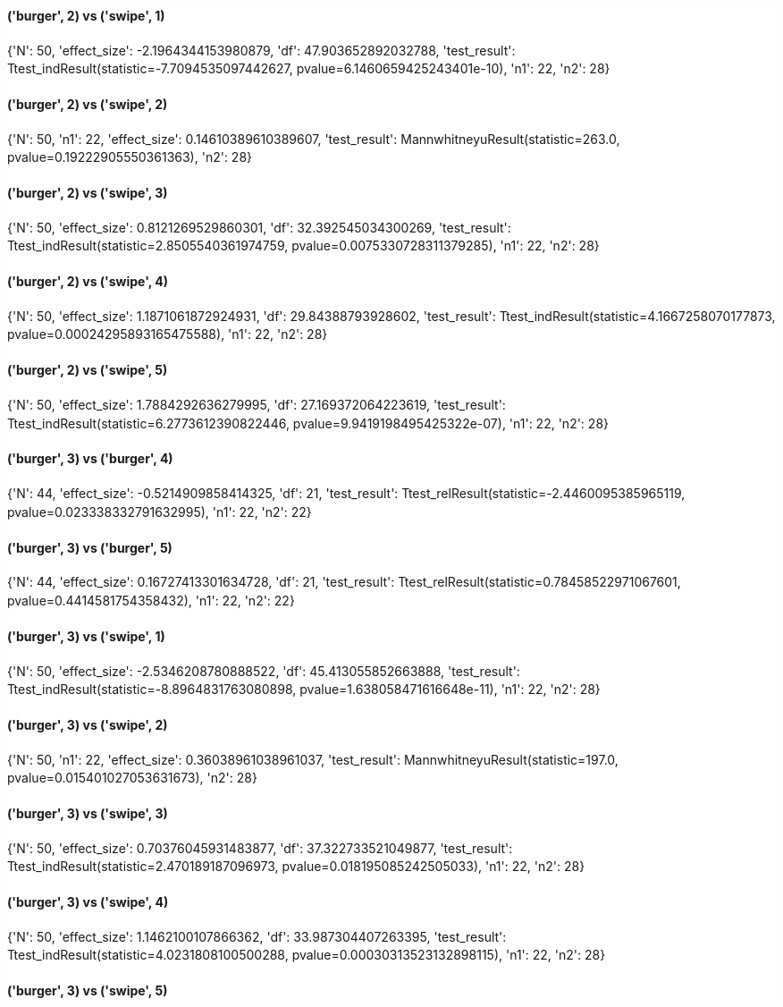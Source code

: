 #### ('burger', 2) vs ('swipe', 1)

{'N': 50, 'effect_size': -2.1964344153980879, 'df': 47.903652892032788, 'test_result': Ttest_indResult(statistic=-7.7094535097442627, pvalue=6.1460659425243401e-10), 'n1': 22, 'n2': 28}

#### ('burger', 2) vs ('swipe', 2)

{'N': 50, 'n1': 22, 'effect_size': 0.14610389610389607, 'test_result': MannwhitneyuResult(statistic=263.0, pvalue=0.19222905550361363), 'n2': 28}

#### ('burger', 2) vs ('swipe', 3)

{'N': 50, 'effect_size': 0.8121269529860301, 'df': 32.392545034300269, 'test_result': Ttest_indResult(statistic=2.8505540361974759, pvalue=0.0075330728311379285), 'n1': 22, 'n2': 28}

#### ('burger', 2) vs ('swipe', 4)

{'N': 50, 'effect_size': 1.1871061872924931, 'df': 29.84388793928602, 'test_result': Ttest_indResult(statistic=4.1667258070177873, pvalue=0.00024295893165475588), 'n1': 22, 'n2': 28}

#### ('burger', 2) vs ('swipe', 5)

{'N': 50, 'effect_size': 1.7884292636279995, 'df': 27.169372064223619, 'test_result': Ttest_indResult(statistic=6.2773612390822446, pvalue=9.9419198495425322e-07), 'n1': 22, 'n2': 28}

#### ('burger', 3) vs ('burger', 4)

{'N': 44, 'effect_size': -0.5214909858414325, 'df': 21, 'test_result': Ttest_relResult(statistic=-2.4460095385965119, pvalue=0.023338332791632995), 'n1': 22, 'n2': 22}

#### ('burger', 3) vs ('burger', 5)

{'N': 44, 'effect_size': 0.16727413301634728, 'df': 21, 'test_result': Ttest_relResult(statistic=0.78458522971067601, pvalue=0.4414581754358432), 'n1': 22, 'n2': 22}

#### ('burger', 3) vs ('swipe', 1)

{'N': 50, 'effect_size': -2.5346208780888522, 'df': 45.413055852663888, 'test_result': Ttest_indResult(statistic=-8.8964831763080898, pvalue=1.638058471616648e-11), 'n1': 22, 'n2': 28}

#### ('burger', 3) vs ('swipe', 2)

{'N': 50, 'n1': 22, 'effect_size': 0.36038961038961037, 'test_result': MannwhitneyuResult(statistic=197.0, pvalue=0.015401027053631673), 'n2': 28}

#### ('burger', 3) vs ('swipe', 3)

{'N': 50, 'effect_size': 0.70376045931483877, 'df': 37.322733521049877, 'test_result': Ttest_indResult(statistic=2.470189187096973, pvalue=0.018195085242505033), 'n1': 22, 'n2': 28}

#### ('burger', 3) vs ('swipe', 4)

{'N': 50, 'effect_size': 1.1462100107866362, 'df': 33.987304407263395, 'test_result': Ttest_indResult(statistic=4.0231808100500288, pvalue=0.00030313523132898115), 'n1': 22, 'n2': 28}

#### ('burger', 3) vs ('swipe', 5)
